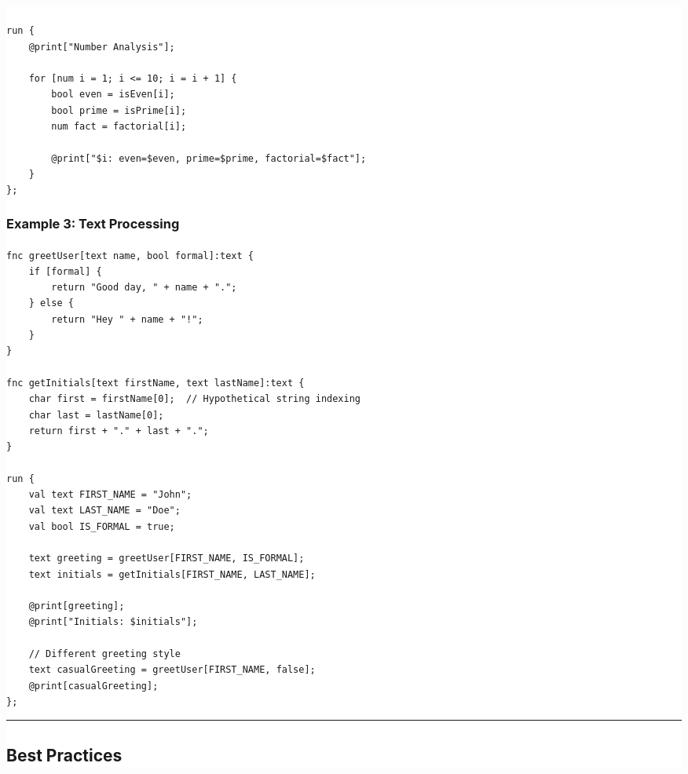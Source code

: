 ```litecode

run {
    @print["Number Analysis"];
    
    for [num i = 1; i <= 10; i = i + 1] {
        bool even = isEven[i];
        bool prime = isPrime[i];
        num fact = factorial[i];
        
        @print["$i: even=$even, prime=$prime, factorial=$fact"];
    }
};
```

### Example 3: Text Processing
```litecode
fnc greetUser[text name, bool formal]:text {
    if [formal] {
        return "Good day, " + name + ".";
    } else {
        return "Hey " + name + "!";
    }
}

fnc getInitials[text firstName, text lastName]:text {
    char first = firstName[0];  // Hypothetical string indexing
    char last = lastName[0];
    return first + "." + last + ".";
}

run {
    val text FIRST_NAME = "John";
    val text LAST_NAME = "Doe";
    val bool IS_FORMAL = true;
    
    text greeting = greetUser[FIRST_NAME, IS_FORMAL];
    text initials = getInitials[FIRST_NAME, LAST_NAME];
    
    @print[greeting];
    @print["Initials: $initials"];
    
    // Different greeting style
    text casualGreeting = greetUser[FIRST_NAME, false];
    @print[casualGreeting];
};
```

---

## Best Practices
